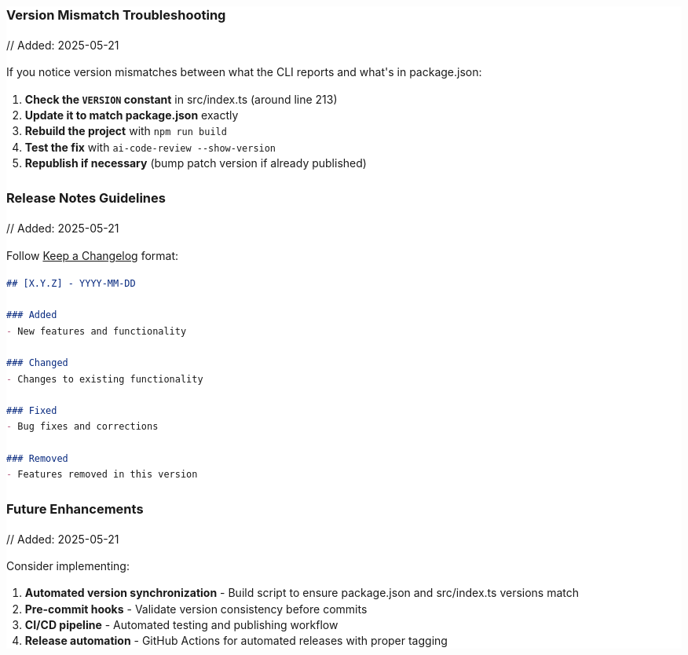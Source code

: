 ### Version Mismatch Troubleshooting
// Added: 2025-05-21

If you notice version mismatches between what the CLI reports and what's in package.json:

1. **Check the `VERSION` constant** in src/index.ts (around line 213)
2. **Update it to match package.json** exactly
3. **Rebuild the project** with `npm run build`
4. **Test the fix** with `ai-code-review --show-version`
5. **Republish if necessary** (bump patch version if already published)

### Release Notes Guidelines
// Added: 2025-05-21

Follow [Keep a Changelog](https://keepachangelog.com/en/1.0.0/) format:

```markdown
## [X.Y.Z] - YYYY-MM-DD

### Added
- New features and functionality

### Changed  
- Changes to existing functionality

### Fixed
- Bug fixes and corrections

### Removed
- Features removed in this version
```

### Future Enhancements
// Added: 2025-05-21

Consider implementing:
1. **Automated version synchronization** - Build script to ensure package.json and src/index.ts versions match
2. **Pre-commit hooks** - Validate version consistency before commits
3. **CI/CD pipeline** - Automated testing and publishing workflow
4. **Release automation** - GitHub Actions for automated releases with proper tagging